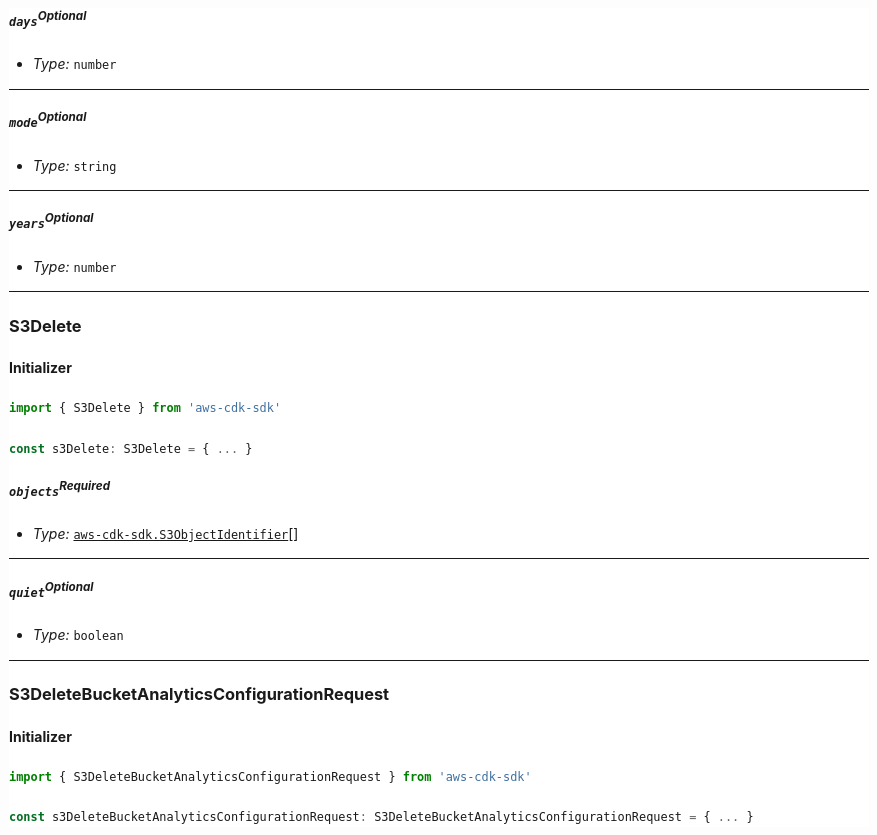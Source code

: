 ##### `days`<sup>Optional</sup> <a name="aws-cdk-sdk.S3DefaultRetention.property.days"></a>

- *Type:* `number`

---

##### `mode`<sup>Optional</sup> <a name="aws-cdk-sdk.S3DefaultRetention.property.mode"></a>

- *Type:* `string`

---

##### `years`<sup>Optional</sup> <a name="aws-cdk-sdk.S3DefaultRetention.property.years"></a>

- *Type:* `number`

---

### S3Delete <a name="aws-cdk-sdk.S3Delete"></a>

#### Initializer <a name="[object Object].Initializer"></a>

```typescript
import { S3Delete } from 'aws-cdk-sdk'

const s3Delete: S3Delete = { ... }
```

##### `objects`<sup>Required</sup> <a name="aws-cdk-sdk.S3Delete.property.objects"></a>

- *Type:* [`aws-cdk-sdk.S3ObjectIdentifier`](#aws-cdk-sdk.S3ObjectIdentifier)[]

---

##### `quiet`<sup>Optional</sup> <a name="aws-cdk-sdk.S3Delete.property.quiet"></a>

- *Type:* `boolean`

---

### S3DeleteBucketAnalyticsConfigurationRequest <a name="aws-cdk-sdk.S3DeleteBucketAnalyticsConfigurationRequest"></a>

#### Initializer <a name="[object Object].Initializer"></a>

```typescript
import { S3DeleteBucketAnalyticsConfigurationRequest } from 'aws-cdk-sdk'

const s3DeleteBucketAnalyticsConfigurationRequest: S3DeleteBucketAnalyticsConfigurationRequest = { ... }
```
